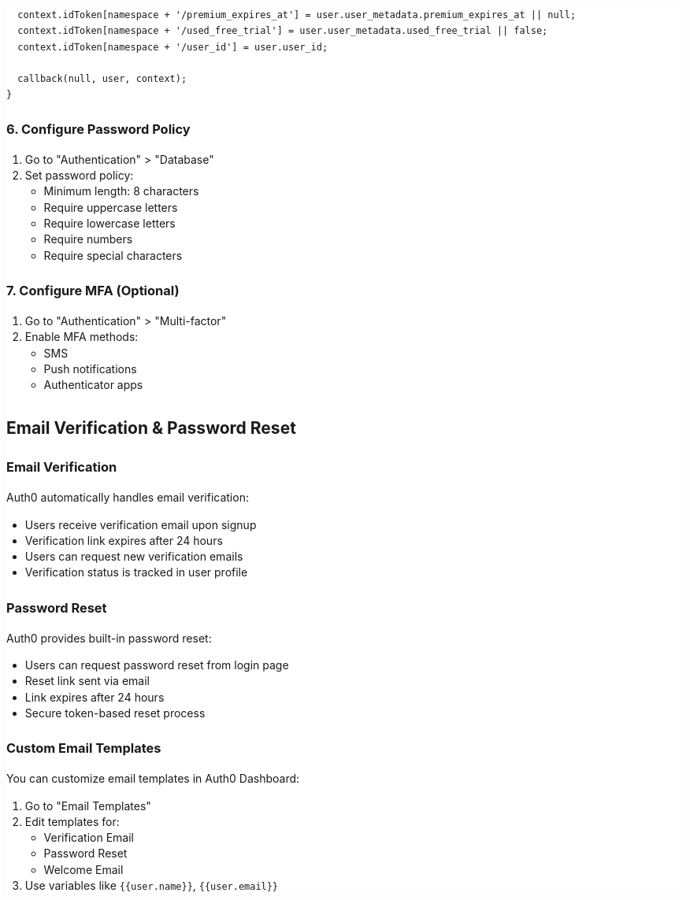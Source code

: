 ```
  context.idToken[namespace + '/premium_expires_at'] = user.user_metadata.premium_expires_at || null;
  context.idToken[namespace + '/used_free_trial'] = user.user_metadata.used_free_trial || false;
  context.idToken[namespace + '/user_id'] = user.user_id;
  
  callback(null, user, context);
}
```

### 6. Configure Password Policy
1. Go to "Authentication" > "Database"
2. Set password policy:
   - Minimum length: 8 characters
   - Require uppercase letters
   - Require lowercase letters
   - Require numbers
   - Require special characters

### 7. Configure MFA (Optional)
1. Go to "Authentication" > "Multi-factor"
2. Enable MFA methods:
   - SMS
   - Push notifications
   - Authenticator apps

## Email Verification & Password Reset

### Email Verification
Auth0 automatically handles email verification:
- Users receive verification email upon signup
- Verification link expires after 24 hours
- Users can request new verification emails
- Verification status is tracked in user profile

### Password Reset
Auth0 provides built-in password reset:
- Users can request password reset from login page
- Reset link sent via email
- Link expires after 24 hours
- Secure token-based reset process

### Custom Email Templates
You can customize email templates in Auth0 Dashboard:
1. Go to "Email Templates"
2. Edit templates for:
   - Verification Email
   - Password Reset
   - Welcome Email
3. Use variables like `{{user.name}}`, `{{user.email}}`
